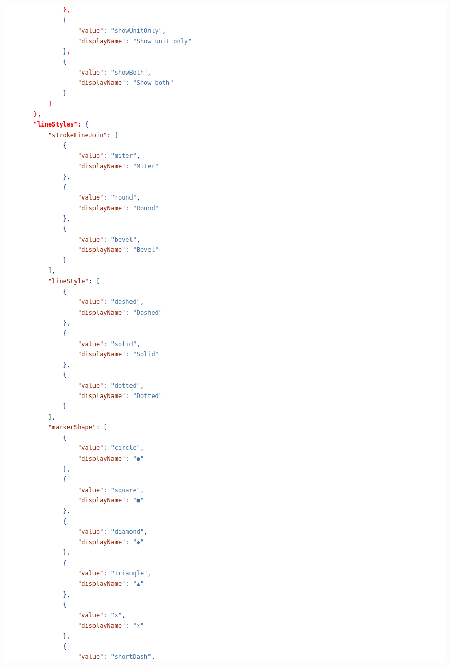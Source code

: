 ```json
                },
                {
                    "value": "showUnitOnly",
                    "displayName": "Show unit only"
                },
                {
                    "value": "showBoth",
                    "displayName": "Show both"
                }
            ]
        },
        "lineStyles": {
            "strokeLineJoin": [
                {
                    "value": "miter",
                    "displayName": "Miter"
                },
                {
                    "value": "round",
                    "displayName": "Round"
                },
                {
                    "value": "bevel",
                    "displayName": "Bevel"
                }
            ],
            "lineStyle": [
                {
                    "value": "dashed",
                    "displayName": "Dashed"
                },
                {
                    "value": "solid",
                    "displayName": "Solid"
                },
                {
                    "value": "dotted",
                    "displayName": "Dotted"
                }
            ],
            "markerShape": [
                {
                    "value": "circle",
                    "displayName": "●"
                },
                {
                    "value": "square",
                    "displayName": "■"
                },
                {
                    "value": "diamond",
                    "displayName": "◆"
                },
                {
                    "value": "triangle",
                    "displayName": "▲"
                },
                {
                    "value": "x",
                    "displayName": "☓"
                },
                {
                    "value": "shortDash",
```